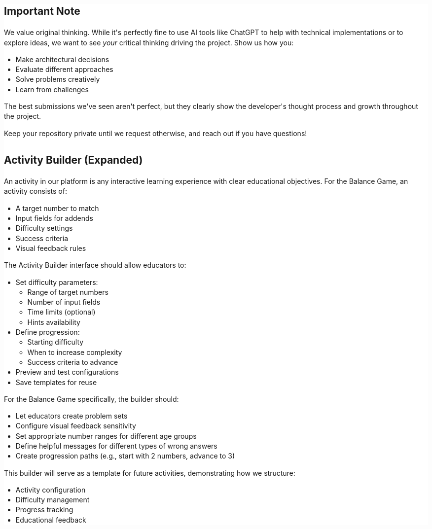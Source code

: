 ## **Important Note**

We value original thinking. While it's perfectly fine to use AI tools like ChatGPT to help with technical implementations or to explore ideas, we want to see _your_ critical thinking driving the project. Show us how you:

- Make architectural decisions
- Evaluate different approaches
- Solve problems creatively
- Learn from challenges

The best submissions we've seen aren't perfect, but they clearly show the developer's thought process and growth throughout the project.

Keep your repository private until we request otherwise, and reach out if you have questions!

## **Activity Builder (Expanded)**

An activity in our platform is any interactive learning experience with clear educational objectives. For the Balance Game, an activity consists of:

- A target number to match
- Input fields for addends
- Difficulty settings
- Success criteria
- Visual feedback rules

The Activity Builder interface should allow educators to:

- Set difficulty parameters:
  - Range of target numbers
  - Number of input fields
  - Time limits (optional)
  - Hints availability
- Define progression:
  - Starting difficulty
  - When to increase complexity
  - Success criteria to advance
- Preview and test configurations
- Save templates for reuse

For the Balance Game specifically, the builder should:

- Let educators create problem sets
- Configure visual feedback sensitivity
- Set appropriate number ranges for different age groups
- Define helpful messages for different types of wrong answers
- Create progression paths (e.g., start with 2 numbers, advance to 3)

This builder will serve as a template for future activities, demonstrating how we structure:

- Activity configuration
- Difficulty management
- Progress tracking
- Educational feedback
